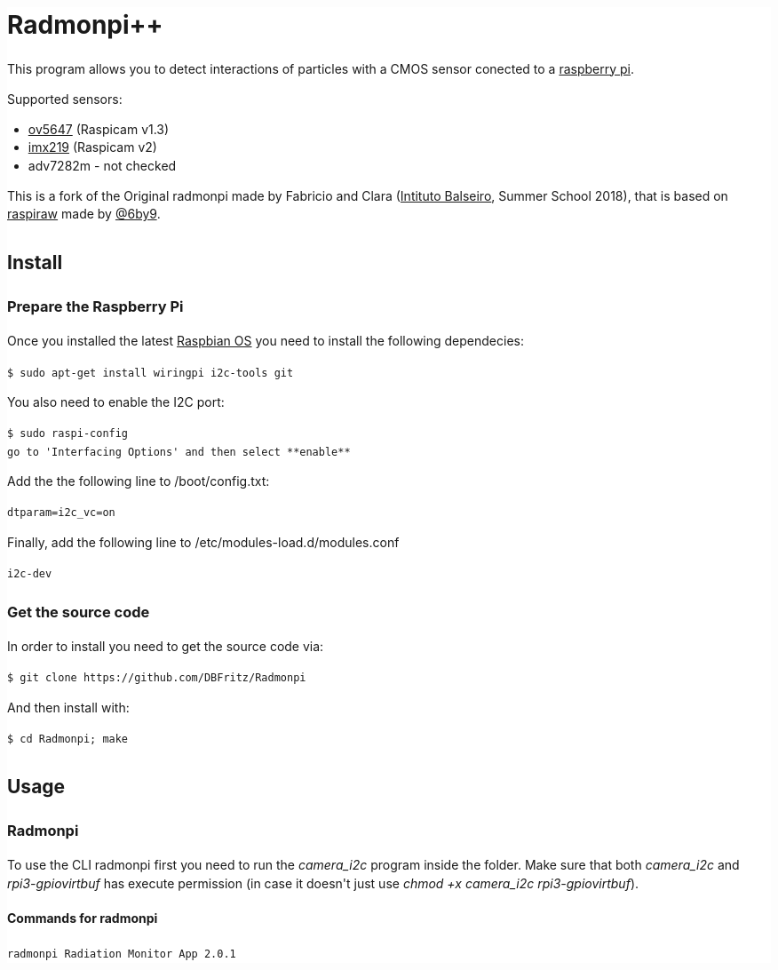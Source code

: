 # Radmonpi++
This program allows you to detect interactions of particles with a CMOS sensor conected to a [raspberry pi](https://www.raspberrypi.org/).

Supported sensors:

* [ov5647](https://cdn.sparkfun.com/datasheets/Dev/RaspberryPi/ov5647_full.pdf) (Raspicam v1.3)
* [imx219](https://publiclab.org/system/images/photos/000/023/294/original/RASPBERRY_PI_CAMERA_V2_DATASHEET_IMX219PQH5_7.0.0_Datasheet_XXX.PDF) (Raspicam v2)
* adv7282m - not checked
	
This is a fork of the Original radmonpi made by Fabricio and Clara ([Intituto Balseiro](http://www.ib.edu.ar/), Summer School 2018), that is based on [raspiraw](https://github.com/6by9/raspiraw) made by [@6by9](https://github.com/6by9).

## Install
### Prepare the Raspberry Pi
Once you installed the latest [Raspbian OS](https://www.raspberrypi.org/downloads/raspbian/) you need to install the following dependecies:

	$ sudo apt-get install wiringpi i2c-tools git

You also need to enable the I2C port:

	$ sudo raspi-config
	go to 'Interfacing Options' and then select **enable**

Add the the following line to /boot/config.txt:

	dtparam=i2c_vc=on

Finally, add the following line to /etc/modules-load.d/modules.conf

	i2c-dev

### Get the source code
In order to install you need to get the source code via:
	
	$ git clone https://github.com/DBFritz/Radmonpi

And then install with:

	$ cd Radmonpi; make

## Usage

### Radmonpi
To use the CLI radmonpi first you need to run the _camera_i2c_ program inside the folder. Make sure that both _camera_i2c_ and _rpi3-gpiovirtbuf_ has execute permission (in case it doesn't just use _chmod +x camera_i2c rpi3-gpiovirtbuf_).

#### Commands for radmonpi
	radmonpi Radiation Monitor App 2.0.1
